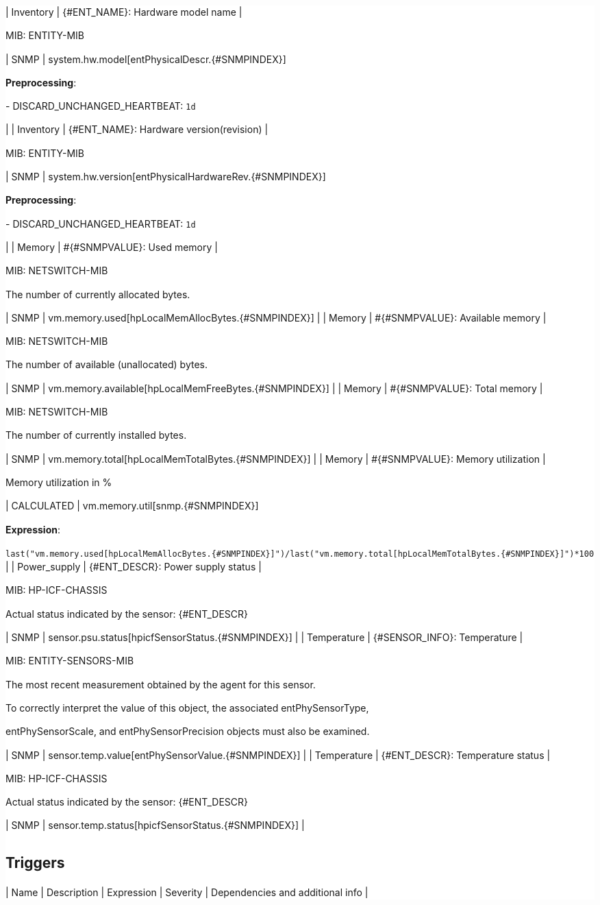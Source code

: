 | Inventory    | {#ENT_NAME}: Hardware model name        | <p>MIB: ENTITY-MIB</p>                                                                                                                                                                                                                                                                                                                     | SNMP       | system.hw.model[entPhysicalDescr.{#SNMPINDEX}]<p>**Preprocessing**:</p><p>- DISCARD_UNCHANGED_HEARTBEAT: `1d`</p>                                                                 |
| Inventory    | {#ENT_NAME}: Hardware version(revision) | <p>MIB: ENTITY-MIB</p>                                                                                                                                                                                                                                                                                                                     | SNMP       | system.hw.version[entPhysicalHardwareRev.{#SNMPINDEX}]<p>**Preprocessing**:</p><p>- DISCARD_UNCHANGED_HEARTBEAT: `1d`</p>                                                         |
| Memory       | #{#SNMPVALUE}: Used memory              | <p>MIB: NETSWITCH-MIB</p><p>The number of currently allocated bytes.</p>                                                                                                                                                                                                                                                                   | SNMP       | vm.memory.used[hpLocalMemAllocBytes.{#SNMPINDEX}]                                                                                                                                 |
| Memory       | #{#SNMPVALUE}: Available memory         | <p>MIB: NETSWITCH-MIB</p><p>The number of available (unallocated) bytes.</p>                                                                                                                                                                                                                                                               | SNMP       | vm.memory.available[hpLocalMemFreeBytes.{#SNMPINDEX}]                                                                                                                             |
| Memory       | #{#SNMPVALUE}: Total memory             | <p>MIB: NETSWITCH-MIB</p><p>The number of currently installed bytes.</p>                                                                                                                                                                                                                                                                   | SNMP       | vm.memory.total[hpLocalMemTotalBytes.{#SNMPINDEX}]                                                                                                                                |
| Memory       | #{#SNMPVALUE}: Memory utilization       | <p>Memory utilization in %</p>                                                                                                                                                                                                                                                                                                             | CALCULATED | vm.memory.util[snmp.{#SNMPINDEX}]<p>**Expression**:</p>`last("vm.memory.used[hpLocalMemAllocBytes.{#SNMPINDEX}]")/last("vm.memory.total[hpLocalMemTotalBytes.{#SNMPINDEX}]")*100` |
| Power_supply | {#ENT_DESCR}: Power supply status       | <p>MIB: HP-ICF-CHASSIS</p><p>Actual status indicated by the sensor: {#ENT_DESCR}</p>                                                                                                                                                                                                                                                       | SNMP       | sensor.psu.status[hpicfSensorStatus.{#SNMPINDEX}]                                                                                                                                 |
| Temperature  | {#SENSOR_INFO}: Temperature             | <p>MIB: ENTITY-SENSORS-MIB</p><p>The most recent measurement obtained by the agent for this sensor.</p><p>To correctly interpret the value of this object, the associated entPhySensorType,</p><p>entPhySensorScale, and entPhySensorPrecision objects must also be examined.</p>                                                          | SNMP       | sensor.temp.value[entPhySensorValue.{#SNMPINDEX}]                                                                                                                                 |
| Temperature  | {#ENT_DESCR}: Temperature status        | <p>MIB: HP-ICF-CHASSIS</p><p>Actual status indicated by the sensor: {#ENT_DESCR}</p>                                                                                                                                                                                                                                                       | SNMP       | sensor.temp.status[hpicfSensorStatus.{#SNMPINDEX}]                                                                                                                                |

## Triggers

| Name                                                                      | Description                                                                                          | Expression                                                                                                                                                                                                                  | Severity | Dependencies and additional info                                                                         |